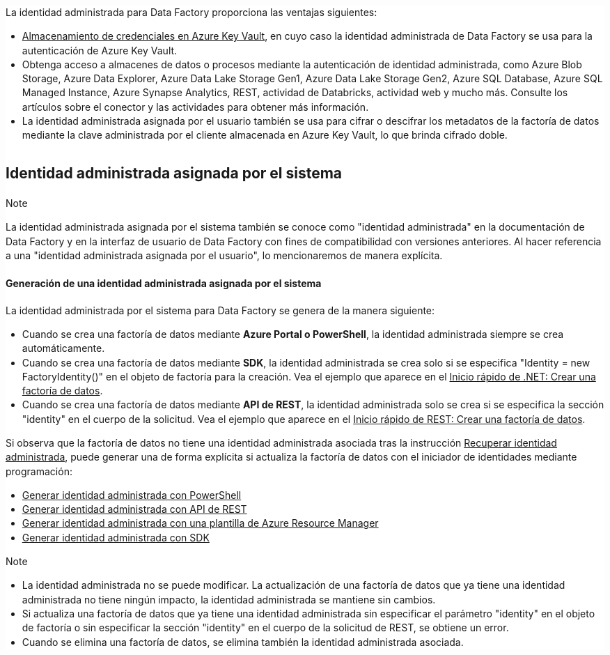 

La identidad administrada para Data Factory proporciona las ventajas siguientes:

- [Almacenamiento de credenciales en Azure Key Vault](store-credentials-in-key-vault.md), en cuyo caso la identidad administrada de Data Factory se usa para la autenticación de Azure Key Vault.
- Obtenga acceso a almacenes de datos o procesos mediante la autenticación de identidad administrada, como Azure Blob Storage, Azure Data Explorer, Azure Data Lake Storage Gen1, Azure Data Lake Storage Gen2, Azure SQL Database, Azure SQL Managed Instance, Azure Synapse Analytics, REST, actividad de Databricks, actividad web y mucho más. Consulte los artículos sobre el conector y las actividades para obtener más información.
- La identidad administrada asignada por el usuario también se usa para cifrar o descifrar los metadatos de la factoría de datos mediante la clave administrada por el cliente almacenada en Azure Key Vault, lo que brinda cifrado doble. 

## <a name="system-assigned-managed-identity"></a>Identidad administrada asignada por el sistema 

>[!NOTE]
> La identidad administrada asignada por el sistema también se conoce como "identidad administrada" en la documentación de Data Factory y en la interfaz de usuario de Data Factory con fines de compatibilidad con versiones anteriores. Al hacer referencia a una "identidad administrada asignada por el usuario", lo mencionaremos de manera explícita. 

#### <a name="generate-system-assigned-managed-identity"></a><a name="generate-managed-identity"></a> Generación de una identidad administrada asignada por el sistema

La identidad administrada por el sistema para Data Factory se genera de la manera siguiente:

- Cuando se crea una factoría de datos mediante **Azure Portal o PowerShell**, la identidad administrada siempre se crea automáticamente.
- Cuando se crea una factoría de datos mediante **SDK**, la identidad administrada se crea solo si se especifica "Identity = new FactoryIdentity()" en el objeto de factoría para la creación. Vea el ejemplo que aparece en el [Inicio rápido de .NET: Crear una factoría de datos](quickstart-create-data-factory-dot-net.md#create-a-data-factory).
- Cuando se crea una factoría de datos mediante **API de REST**, la identidad administrada solo se crea si se especifica la sección "identity" en el cuerpo de la solicitud. Vea el ejemplo que aparece en el [Inicio rápido de REST: Crear una factoría de datos](quickstart-create-data-factory-rest-api.md#create-a-data-factory).

Si observa que la factoría de datos no tiene una identidad administrada asociada tras la instrucción [Recuperar identidad administrada](#retrieve-managed-identity), puede generar una de forma explícita si actualiza la factoría de datos con el iniciador de identidades mediante programación:

- [Generar identidad administrada con PowerShell](#generate-system-assigned-managed-identity-using-powershell)
- [Generar identidad administrada con API de REST](#generate-system-assigned-managed-identity-using-rest-api)
- [Generar identidad administrada con una plantilla de Azure Resource Manager](#generate-system-assigned-managed-identity-using-an-azure-resource-manager-template)
- [Generar identidad administrada con SDK](#generate-system-assigned-managed-identity-using-sdk)

>[!NOTE]
>
>- La identidad administrada no se puede modificar. La actualización de una factoría de datos que ya tiene una identidad administrada no tiene ningún impacto, la identidad administrada se mantiene sin cambios.
>- Si actualiza una factoría de datos que ya tiene una identidad administrada sin especificar el parámetro "identity" en el objeto de factoría o sin especificar la sección "identity" en el cuerpo de la solicitud de REST, se obtiene un error.
>- Cuando se elimina una factoría de datos, se elimina también la identidad administrada asociada.
